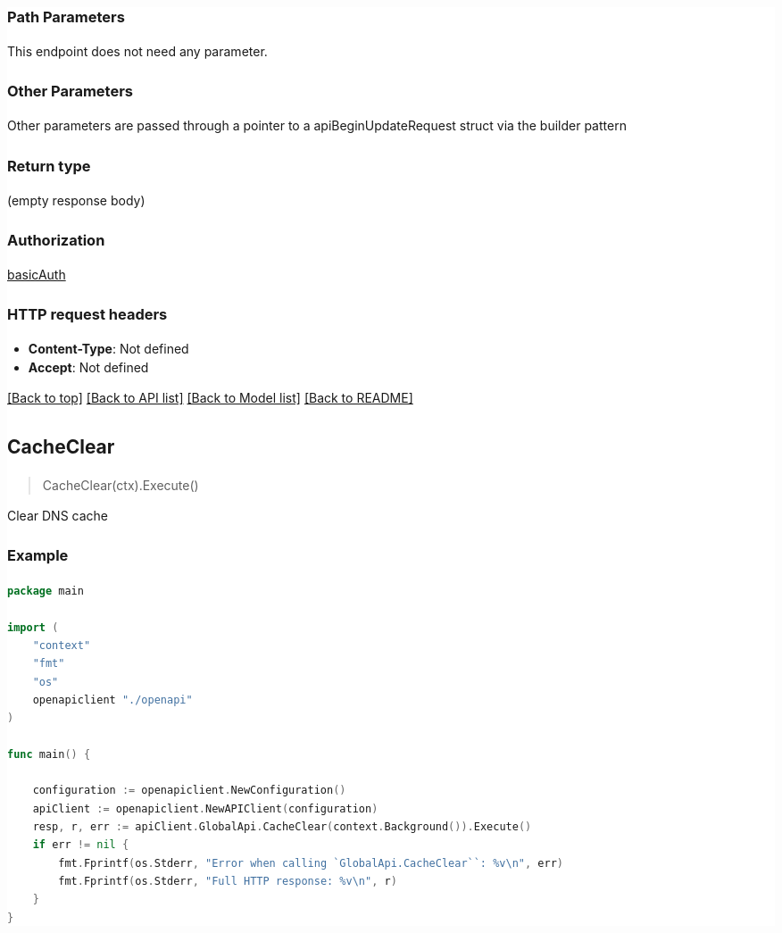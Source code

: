 ### Path Parameters

This endpoint does not need any parameter.

### Other Parameters

Other parameters are passed through a pointer to a apiBeginUpdateRequest struct via the builder pattern


### Return type

 (empty response body)

### Authorization

[basicAuth](../README.md#basicAuth)

### HTTP request headers

- **Content-Type**: Not defined
- **Accept**: Not defined

[[Back to top]](#) [[Back to API list]](../README.md#documentation-for-api-endpoints)
[[Back to Model list]](../README.md#documentation-for-models)
[[Back to README]](../README.md)


## CacheClear

> CacheClear(ctx).Execute()

Clear DNS cache

### Example

```go
package main

import (
    "context"
    "fmt"
    "os"
    openapiclient "./openapi"
)

func main() {

    configuration := openapiclient.NewConfiguration()
    apiClient := openapiclient.NewAPIClient(configuration)
    resp, r, err := apiClient.GlobalApi.CacheClear(context.Background()).Execute()
    if err != nil {
        fmt.Fprintf(os.Stderr, "Error when calling `GlobalApi.CacheClear``: %v\n", err)
        fmt.Fprintf(os.Stderr, "Full HTTP response: %v\n", r)
    }
}
```
